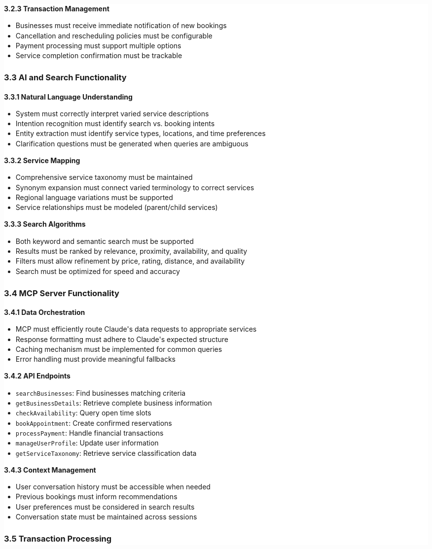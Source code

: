 **3.2.3 Transaction Management**

- Businesses must receive immediate notification of new bookings
- Cancellation and rescheduling policies must be configurable
- Payment processing must support multiple options
- Service completion confirmation must be trackable

### 3.3 AI and Search Functionality

**3.3.1 Natural Language Understanding**

- System must correctly interpret varied service descriptions
- Intention recognition must identify search vs. booking intents
- Entity extraction must identify service types, locations, and time preferences
- Clarification questions must be generated when queries are ambiguous

**3.3.2 Service Mapping**

- Comprehensive service taxonomy must be maintained
- Synonym expansion must connect varied terminology to correct services
- Regional language variations must be supported
- Service relationships must be modeled (parent/child services)

**3.3.3 Search Algorithms**

- Both keyword and semantic search must be supported
- Results must be ranked by relevance, proximity, availability, and quality
- Filters must allow refinement by price, rating, distance, and availability
- Search must be optimized for speed and accuracy

### 3.4 MCP Server Functionality

**3.4.1 Data Orchestration**

- MCP must efficiently route Claude's data requests to appropriate services
- Response formatting must adhere to Claude's expected structure
- Caching mechanism must be implemented for common queries
- Error handling must provide meaningful fallbacks

**3.4.2 API Endpoints**

- `searchBusinesses`: Find businesses matching criteria
- `getBusinessDetails`: Retrieve complete business information
- `checkAvailability`: Query open time slots
- `bookAppointment`: Create confirmed reservations
- `processPayment`: Handle financial transactions
- `manageUserProfile`: Update user information
- `getServiceTaxonomy`: Retrieve service classification data

**3.4.3 Context Management**

- User conversation history must be accessible when needed
- Previous bookings must inform recommendations
- User preferences must be considered in search results
- Conversation state must be maintained across sessions

### 3.5 Transaction Processing
